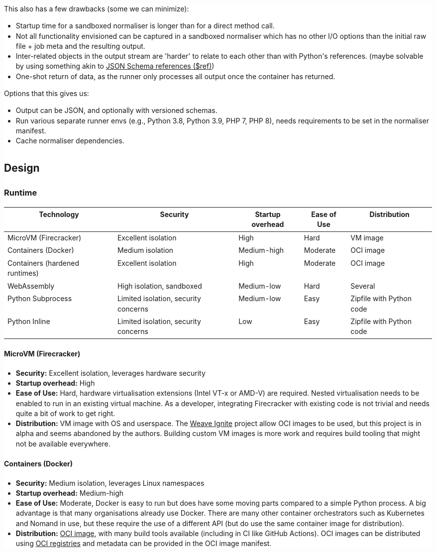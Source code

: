 This also has a few drawbacks (some we can minimize):
* Startup time for a sandboxed normaliser is longer than for a direct method call.
* Not all functionality envisioned can be captured in a sandboxed normaliser which has no other I/O options than the initial raw file + job meta and the resulting output.
* Inter-related objects in the output stream are 'harder' to relate to each other than with Python's references. (maybe solvable by using something akin to [JSON Schema references ($ref)](https://json-schema.org/understanding-json-schema/structuring.html#ref))
* One-shot return of data, as the runner only processes all output once the container has returned.

Options that this gives us:
* Output can be JSON, and optionally with versioned schemas.
* Run various separate runner envs (e.g., Python 3.8, Python 3.9, PHP 7, PHP 8), needs requirements to be set in the normaliser manifest.
* Cache normaliser dependencies.

## Design

### Runtime

| Technology | Security | Startup overhead | Ease of Use | Distribution |
| --- | --- | --- | --- | --- |
| MicroVM (Firecracker) | Excellent isolation | High | Hard | VM image |
| Containers (Docker) | Medium isolation | Medium-high | Moderate | OCI image |
| Containers (hardened runtimes) | Excellent isolation | High | Moderate | OCI image |
| WebAssembly | High isolation, sandboxed | Medium-low | Hard | Several |
| Python Subprocess | Limited isolation, security concerns | Medium-low | Easy | Zipfile with Python code |
| Python Inline | Limited isolation, security concerns | Low | Easy | Zipfile with Python code |

#### MicroVM (Firecracker)

 * **Security:** Excellent isolation, leverages hardware security
 * **Startup overhead:** High
 * **Ease of Use:** Hard, hardware virtualisation extensions (Intel VT-x or AMD-V) are required. Nested virtualisation needs to be enabled to run in an existing virtual machine. As a developer, integrating Firecracker with existing code is not trivial and needs quite a bit of work to get right.
 * **Distribution:** VM image with OS and userspace. The [Weave Ignite](https://github.com/weaveworks/ignite) project allow OCI images to be used, but this project is in alpha and seems abandoned by the authors. Building custom VM images is more work and requires build tooling that might not be available everywhere.

#### Containers (Docker)

 * **Security:** Medium isolation, leverages Linux namespaces
 * **Startup overhead:** Medium-high
 * **Ease of Use:** Moderate, Docker is easy to run but does have some moving parts compared to a simple Python process. A big advantage is that many organisations already use Docker. There are many other container orchestrators such as Kubernetes and Nomand in use, but these require the use of a different API (but do use the same container image for distribution).
 * **Distribution:** [OCI image](https://github.com/opencontainers/image-spec/blob/main/spec.md), with many build tools available (including in CI like GitHub Actions). OCI images can be distributed using [OCI registries](https://github.com/opencontainers/distribution-spec/blob/main/spec.md) and metadata can be provided in the OCI image manifest.
